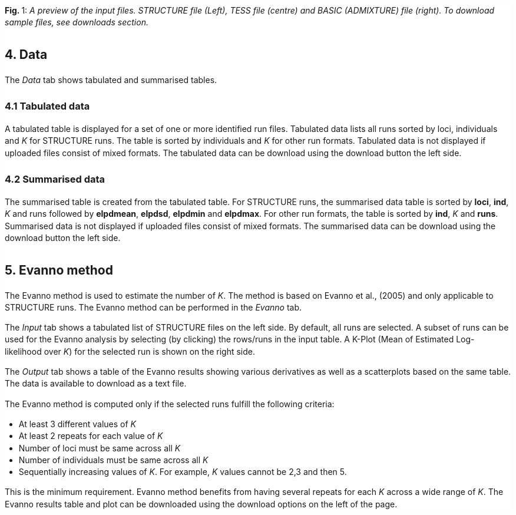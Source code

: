 <b>Fig. </b>  1: _A preview of the input files. STRUCTURE file (Left), TESS file (centre) and BASIC (ADMIXTURE) file (right). To download sample files, see downloads section._

## 4. Data

The *Data* tab shows tabulated and summarised tables.  

### 4.1 Tabulated data

A tabulated table is displayed for a set of one or more identified run files. Tabulated data lists all runs sorted by loci, individuals and *K* for STRUCTURE runs. The table is sorted by individuals and *K* for other run formats. Tabulated data is not displayed if uploaded files consist of mixed formats. The tabulated data can be download using the download button the left side.  

### 4.2 Summarised data

The summarised table is created from the tabulated table. For STRUCTURE runs, the summarised data table is sorted by **loci**, **ind**, *K* and runs followed by **elpdmean**, **elpdsd**, **elpdmin** and **elpdmax**. For other run formats, the table is sorted by **ind**, *K* and **runs**. Summarised data is not displayed if uploaded files consist of mixed formats. The summarised data can be download using the download button the left side.  
 
## 5. Evanno method

The Evanno method is used to estimate the number of *K*. The method is based on Evanno et al., (2005) and only applicable to STRUCTURE runs. The Evanno method can be performed in the *Evanno* tab.  

The *Input* tab shows a tabulated list of STRUCTURE files on the left side. By default, all runs are selected. A subset of runs can be used for the Evanno analysis by selecting (by clicking) the rows/runs in the input table. A K-Plot (Mean of Estimated Log-likelihood  over *K*) for the selected run is shown on the right side.  

The *Output* tab shows a table of the Evanno results showing various derivatives as well as a scatterplots based on the same table. The data is available to download as a text file.  

The Evanno method is computed only if the selected runs fulfill the following criteria:  

* At least 3 different values of *K*  
* At least 2 repeats for each value of *K*
* Number of loci must be same across all *K*  
* Number of individuals must be same across all *K*  
* Sequentially increasing values of *K*. For example, *K* values cannot be 2,3 and then 5.  

This is the minimum requirement. Evanno method benefits from having several repeats for each *K* across a wide range of *K*. The Evanno results table and plot can be downloaded using the download options on the left of the page. 
